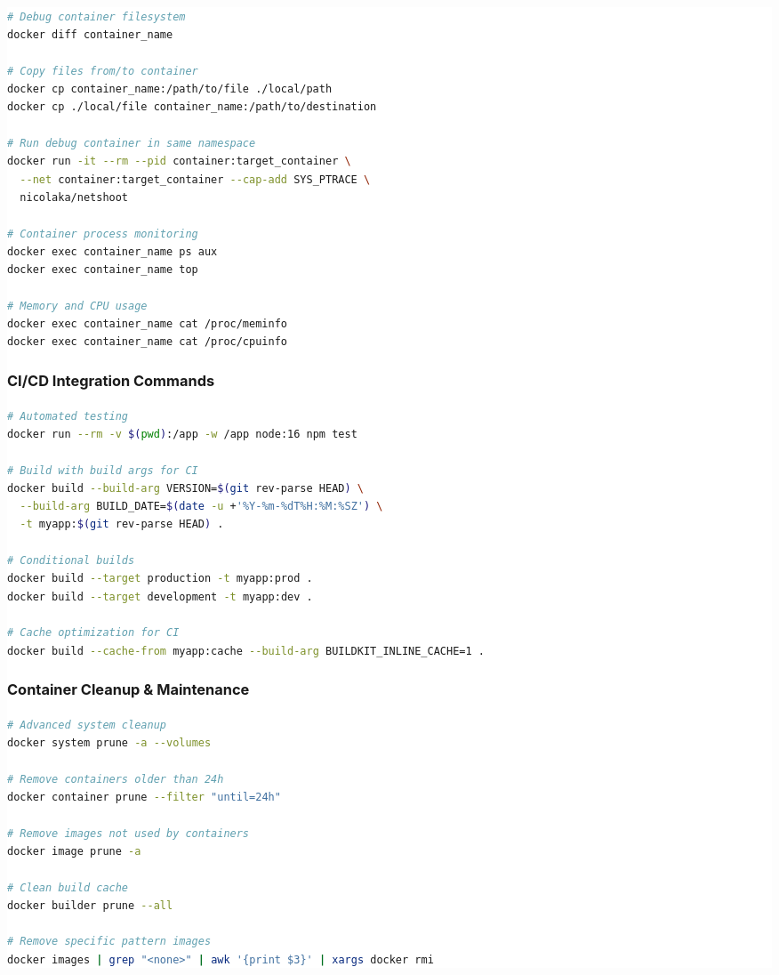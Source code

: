 ```bash
# Debug container filesystem
docker diff container_name

# Copy files from/to container
docker cp container_name:/path/to/file ./local/path
docker cp ./local/file container_name:/path/to/destination

# Run debug container in same namespace
docker run -it --rm --pid container:target_container \
  --net container:target_container --cap-add SYS_PTRACE \
  nicolaka/netshoot

# Container process monitoring
docker exec container_name ps aux
docker exec container_name top

# Memory and CPU usage
docker exec container_name cat /proc/meminfo
docker exec container_name cat /proc/cpuinfo
```

### CI/CD Integration Commands

```bash
# Automated testing
docker run --rm -v $(pwd):/app -w /app node:16 npm test

# Build with build args for CI
docker build --build-arg VERSION=$(git rev-parse HEAD) \
  --build-arg BUILD_DATE=$(date -u +'%Y-%m-%dT%H:%M:%SZ') \
  -t myapp:$(git rev-parse HEAD) .

# Conditional builds
docker build --target production -t myapp:prod .
docker build --target development -t myapp:dev .

# Cache optimization for CI
docker build --cache-from myapp:cache --build-arg BUILDKIT_INLINE_CACHE=1 .
```

### Container Cleanup & Maintenance

```bash
# Advanced system cleanup
docker system prune -a --volumes

# Remove containers older than 24h
docker container prune --filter "until=24h"

# Remove images not used by containers
docker image prune -a

# Clean build cache
docker builder prune --all

# Remove specific pattern images
docker images | grep "<none>" | awk '{print $3}' | xargs docker rmi
```
